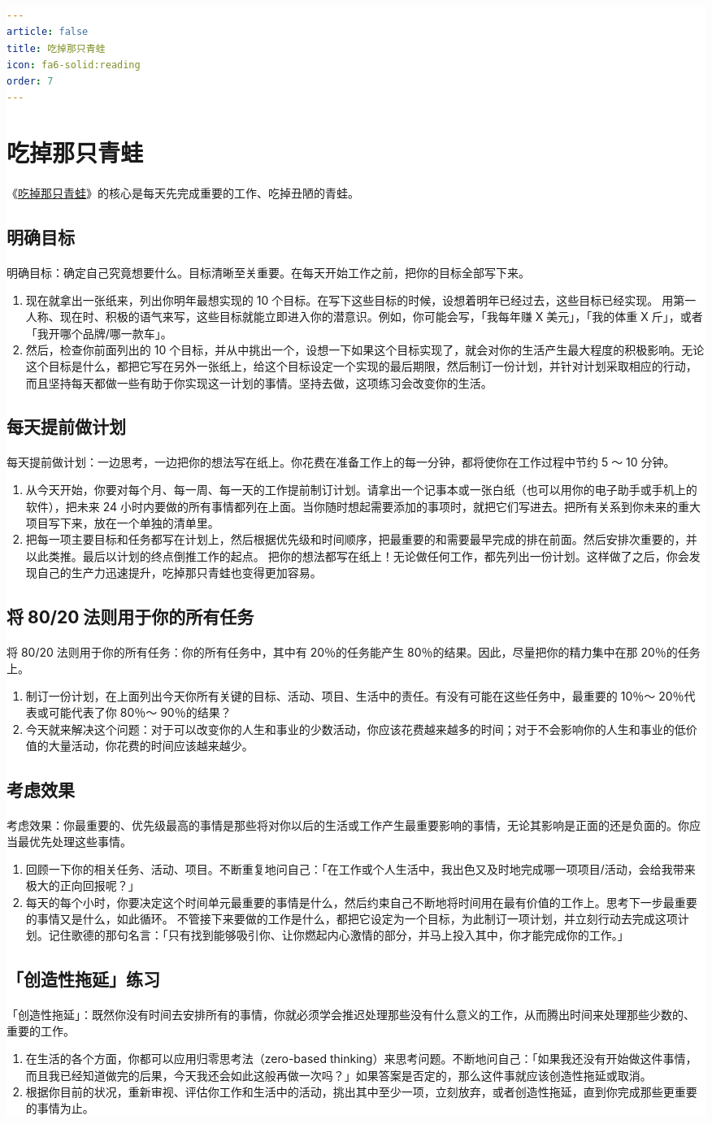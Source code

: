 ```yaml
---
article: false
title: 吃掉那只青蛙
icon: fa6-solid:reading
order: 7
---
```



# 吃掉那只青蛙

《[吃掉那只青蛙](https://book.douban.com/subject/27130739/)》的核心是每天先完成重要的工作、吃掉丑陋的青蛙。

## 明确目标

明确目标：确定自己究竟想要什么。目标清晰至关重要。在每天开始工作之前，把你的目标全部写下来。

1. 现在就拿出一张纸来，列出你明年最想实现的 10 个目标。在写下这些目标的时候，设想着明年已经过去，这些目标已经实现。
   用第一人称、现在时、积极的语气来写，这些目标就能立即进入你的潜意识。例如，你可能会写，「我每年赚 X 美元」，「我的体重 X 斤」，或者「我开哪个品牌/哪一款车」。
2. 然后，检查你前面列出的 10 个目标，并从中挑出一个，设想一下如果这个目标实现了，就会对你的生活产生最大程度的积极影响。无论这个目标是什么，都把它写在另外一张纸上，给这个目标设定一个实现的最后期限，然后制订一份计划，并针对计划采取相应的行动，而且坚持每天都做一些有助于你实现这一计划的事情。坚持去做，这项练习会改变你的生活。

## 每天提前做计划

每天提前做计划：一边思考，一边把你的想法写在纸上。你花费在准备工作上的每一分钟，都将使你在工作过程中节约 5 ～ 10 分钟。

1. 从今天开始，你要对每个月、每一周、每一天的工作提前制订计划。请拿出一个记事本或一张白纸（也可以用你的电子助手或手机上的软件），把未来 24 小时内要做的所有事情都列在上面。当你随时想起需要添加的事项时，就把它们写进去。把所有关系到你未来的重大项目写下来，放在一个单独的清单里。
2. 把每一项主要目标和任务都写在计划上，然后根据优先级和时间顺序，把最重要的和需要最早完成的排在前面。然后安排次重要的，并以此类推。最后以计划的终点倒推工作的起点。
   把你的想法都写在纸上！无论做任何工作，都先列出一份计划。这样做了之后，你会发现自己的生产力迅速提升，吃掉那只青蛙也变得更加容易。

## 将 80/20 法则用于你的所有任务

将 80/20 法则用于你的所有任务：你的所有任务中，其中有 20％的任务能产生 80％的结果。因此，尽量把你的精力集中在那 20％的任务上。

1. 制订一份计划，在上面列出今天你所有关键的目标、活动、项目、生活中的责任。有没有可能在这些任务中，最重要的 10％～ 20％代表或可能代表了你 80％～ 90％的结果？
2. 今天就来解决这个问题：对于可以改变你的人生和事业的少数活动，你应该花费越来越多的时间；对于不会影响你的人生和事业的低价值的大量活动，你花费的时间应该越来越少。

## 考虑效果

考虑效果：你最重要的、优先级最高的事情是那些将对你以后的生活或工作产生最重要影响的事情，无论其影响是正面的还是负面的。你应当最优先处理这些事情。

1. 回顾一下你的相关任务、活动、项目。不断重复地问自己：「在工作或个人生活中，我出色又及时地完成哪一项项目/活动，会给我带来极大的正向回报呢？」
2. 每天的每个小时，你要决定这个时间单元最重要的事情是什么，然后约束自己不断地将时间用在最有价值的工作上。思考下一步最重要的事情又是什么，如此循环。
   不管接下来要做的工作是什么，都把它设定为一个目标，为此制订一项计划，并立刻行动去完成这项计划。记住歌德的那句名言：「只有找到能够吸引你、让你燃起内心激情的部分，并马上投入其中，你才能完成你的工作。」

## 「创造性拖延」练习

「创造性拖延」：既然你没有时间去安排所有的事情，你就必须学会推迟处理那些没有什么意义的工作，从而腾出时间来处理那些少数的、重要的工作。

1. 在生活的各个方面，你都可以应用归零思考法（zero-based thinking）来思考问题。不断地问自己：「如果我还没有开始做这件事情，而且我已经知道做完的后果，今天我还会如此这般再做一次吗？」如果答案是否定的，那么这件事就应该创造性拖延或取消。
2. 根据你目前的状况，重新审视、评估你工作和生活中的活动，挑出其中至少一项，立刻放弃，或者创造性拖延，直到你完成那些更重要的事情为止。
